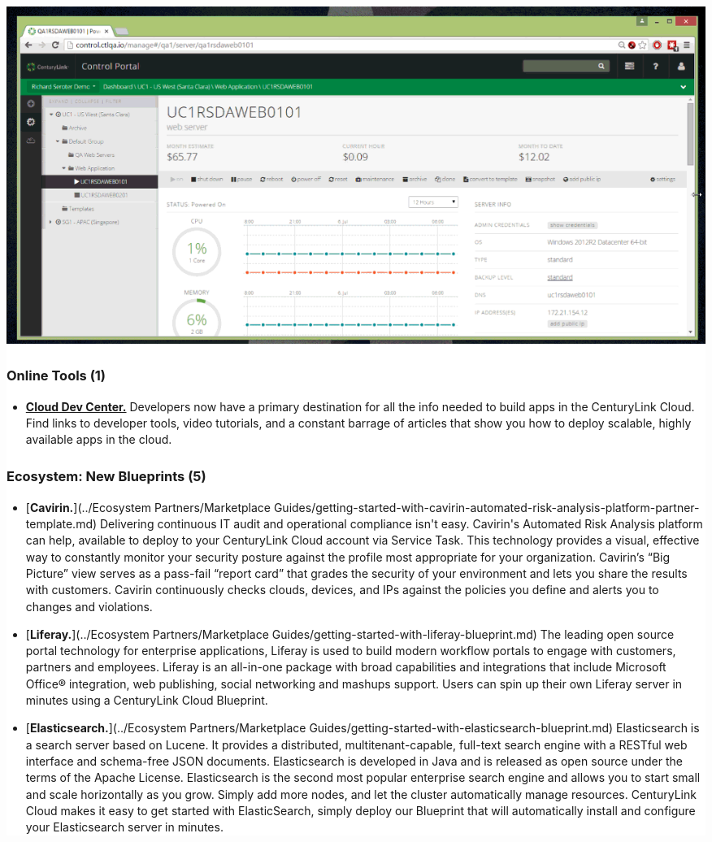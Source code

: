 ![menu](../../images/2015-07-15_releasenotes9.gif)


### Online Tools (1)

* [__Cloud Dev Center.__](//www.ctl.io/developers) Developers now have a primary destination for all the info needed to build apps in the CenturyLink Cloud. Find links to developer tools, video tutorials, and a constant barrage of articles that show you how to deploy scalable, highly available apps in the cloud.


### Ecosystem: New Blueprints (5)

* [__Cavirin.__](../Ecosystem Partners/Marketplace Guides/getting-started-with-cavirin-automated-risk-analysis-platform-partner-template.md)
Delivering continuous IT audit and operational compliance isn't easy.  Cavirin's Automated Risk Analysis platform can help, available to deploy to your CenturyLink Cloud account via Service Task.  This technology provides a visual, effective way to constantly monitor your security posture against the profile most appropriate for your organization. Cavirin’s “Big Picture” view serves as a pass-fail “report card” that grades the security of your environment and lets you share the results with customers.  Cavirin continuously checks clouds, devices, and IPs against the policies you define and alerts you to changes and violations.

* [__Liferay.__](../Ecosystem Partners/Marketplace Guides/getting-started-with-liferay-blueprint.md)
The leading open source portal technology for enterprise applications, Liferay is used to build modern workflow portals to engage with customers, partners and employees. Liferay is an all-in-one package with broad capabilities and integrations that include Microsoft Office® integration, web publishing, social networking and mashups support.  Users can spin up their own Liferay server in minutes using a CenturyLink Cloud Blueprint.

* [__Elasticsearch.__](../Ecosystem Partners/Marketplace Guides/getting-started-with-elasticsearch-blueprint.md)
Elasticsearch is a search server based on Lucene. It provides a distributed, multitenant-capable, full-text search engine with a RESTful web interface and schema-free JSON documents. Elasticsearch is developed in Java and is released as open source under the terms of the Apache License. Elasticsearch is the second most popular enterprise search engine and allows you to start small and scale horizontally as you grow. Simply add more nodes, and let the cluster automatically manage resources.  CenturyLink Cloud makes it easy to get started with ElasticSearch, simply deploy our Blueprint that will automatically install and configure your Elasticsearch server in minutes.
